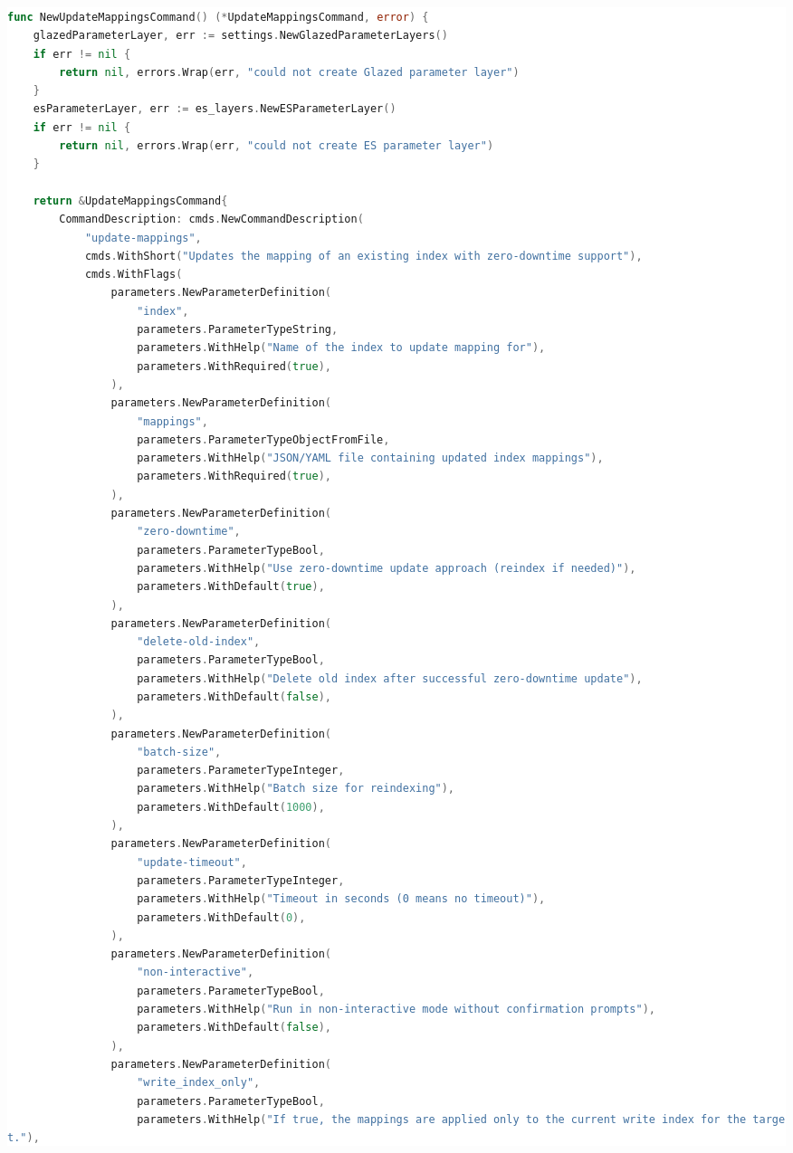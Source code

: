 ```go
func NewUpdateMappingsCommand() (*UpdateMappingsCommand, error) {
    glazedParameterLayer, err := settings.NewGlazedParameterLayers()
    if err != nil {
        return nil, errors.Wrap(err, "could not create Glazed parameter layer")
    }
    esParameterLayer, err := es_layers.NewESParameterLayer()
    if err != nil {
        return nil, errors.Wrap(err, "could not create ES parameter layer")
    }

    return &UpdateMappingsCommand{
        CommandDescription: cmds.NewCommandDescription(
            "update-mappings",
            cmds.WithShort("Updates the mapping of an existing index with zero-downtime support"),
            cmds.WithFlags(
                parameters.NewParameterDefinition(
                    "index",
                    parameters.ParameterTypeString,
                    parameters.WithHelp("Name of the index to update mapping for"),
                    parameters.WithRequired(true),
                ),
                parameters.NewParameterDefinition(
                    "mappings",
                    parameters.ParameterTypeObjectFromFile,
                    parameters.WithHelp("JSON/YAML file containing updated index mappings"),
                    parameters.WithRequired(true),
                ),
                parameters.NewParameterDefinition(
                    "zero-downtime",
                    parameters.ParameterTypeBool,
                    parameters.WithHelp("Use zero-downtime update approach (reindex if needed)"),
                    parameters.WithDefault(true),
                ),
                parameters.NewParameterDefinition(
                    "delete-old-index",
                    parameters.ParameterTypeBool,
                    parameters.WithHelp("Delete old index after successful zero-downtime update"),
                    parameters.WithDefault(false),
                ),
                parameters.NewParameterDefinition(
                    "batch-size",
                    parameters.ParameterTypeInteger,
                    parameters.WithHelp("Batch size for reindexing"),
                    parameters.WithDefault(1000),
                ),
                parameters.NewParameterDefinition(
                    "update-timeout",
                    parameters.ParameterTypeInteger,
                    parameters.WithHelp("Timeout in seconds (0 means no timeout)"),
                    parameters.WithDefault(0),
                ),
                parameters.NewParameterDefinition(
                    "non-interactive",
                    parameters.ParameterTypeBool,
                    parameters.WithHelp("Run in non-interactive mode without confirmation prompts"),
                    parameters.WithDefault(false),
                ),
                parameters.NewParameterDefinition(
                    "write_index_only",
                    parameters.ParameterTypeBool,
                    parameters.WithHelp("If true, the mappings are applied only to the current write index for the target."),
```